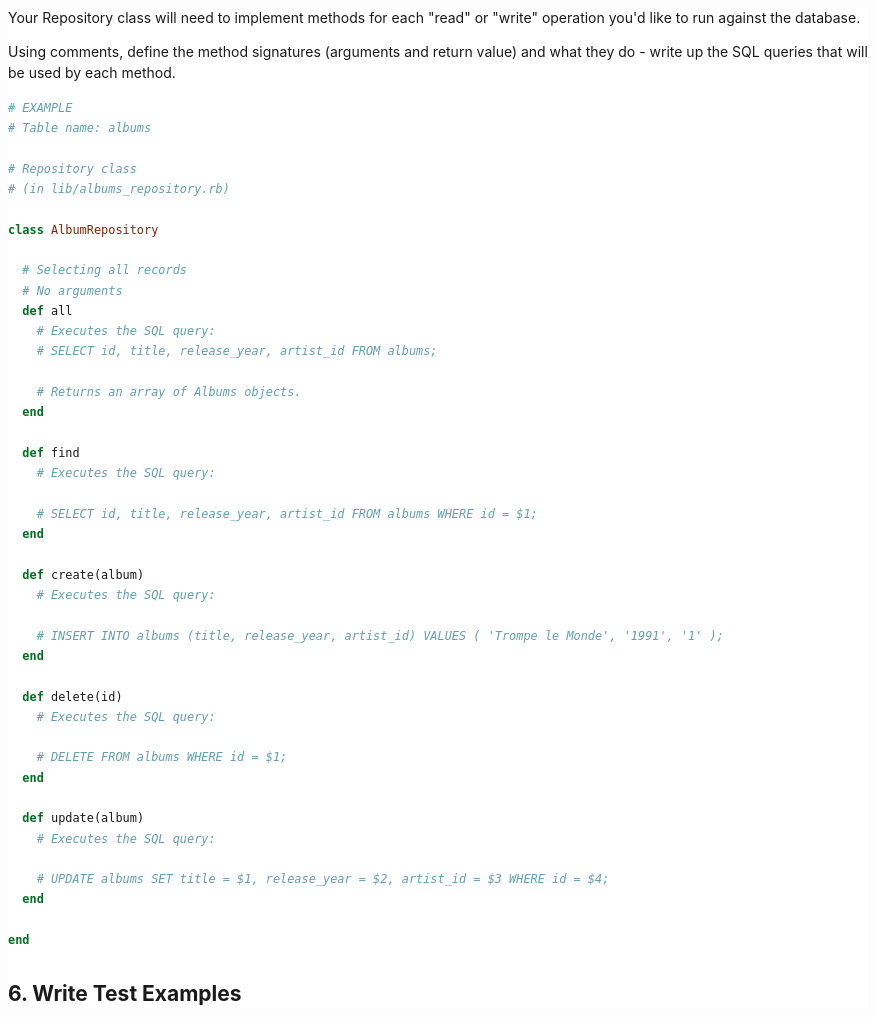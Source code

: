 Your Repository class will need to implement methods for each "read" or "write" operation you'd like to run against the database.

Using comments, define the method signatures (arguments and return value) and what they do - write up the SQL queries that will be used by each method.

```ruby
# EXAMPLE
# Table name: albums

# Repository class
# (in lib/albums_repository.rb)

class AlbumRepository

  # Selecting all records
  # No arguments
  def all
    # Executes the SQL query:
    # SELECT id, title, release_year, artist_id FROM albums;

    # Returns an array of Albums objects.
  end

  def find
    # Executes the SQL query:

    # SELECT id, title, release_year, artist_id FROM albums WHERE id = $1;
  end

  def create(album)
    # Executes the SQL query:

    # INSERT INTO albums (title, release_year, artist_id) VALUES ( 'Trompe le Monde', '1991', '1' );
  end

  def delete(id)
    # Executes the SQL query:

    # DELETE FROM albums WHERE id = $1;
  end

  def update(album)
    # Executes the SQL query:

    # UPDATE albums SET title = $1, release_year = $2, artist_id = $3 WHERE id = $4;
  end

end
```

## 6. Write Test Examples
